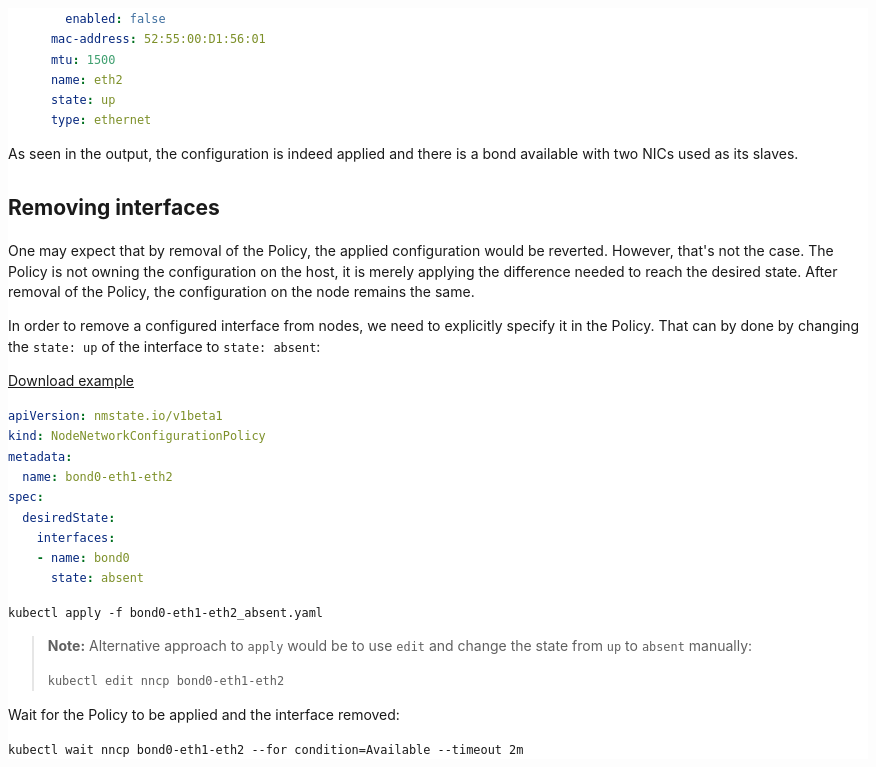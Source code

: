 ```yaml
        enabled: false
      mac-address: 52:55:00:D1:56:01
      mtu: 1500
      name: eth2
      state: up
      type: ethernet
```

As seen in the output, the configuration is indeed applied and there is a bond
available with two NICs used as its slaves.

## Removing interfaces

One may expect that by removal of the Policy, the applied configuration would be
reverted. However, that's not the case. The Policy is not owning the
configuration on the host, it is merely applying the difference needed to reach
the desired state. After removal of the Policy, the configuration on the node
remains the same.

In order to remove a configured interface from nodes, we need to explicitly
specify it in the Policy. That can by done by changing the `state: up` of the
interface to `state: absent`:



[Download example](user-guide/bond0-eth1-eth2_absent.yaml)

```yaml
apiVersion: nmstate.io/v1beta1
kind: NodeNetworkConfigurationPolicy
metadata:
  name: bond0-eth1-eth2
spec:
  desiredState:
    interfaces:
    - name: bond0
      state: absent
```

```shell
kubectl apply -f bond0-eth1-eth2_absent.yaml
```

> **Note:** Alternative approach to `apply` would be to use `edit` and change the state from `up` to `absent` manually:
>
> ```shell
> kubectl edit nncp bond0-eth1-eth2
> ```

Wait for the Policy to be applied and the interface removed:

```shell
kubectl wait nncp bond0-eth1-eth2 --for condition=Available --timeout 2m
```
